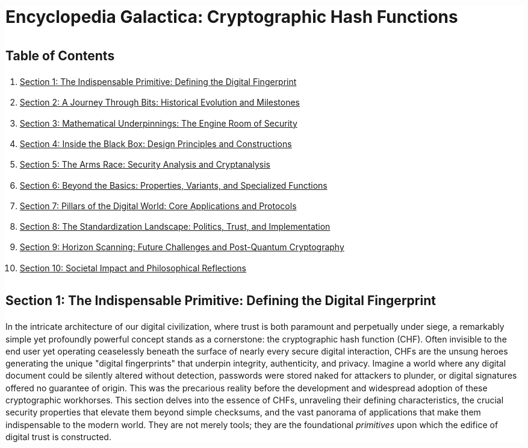 # Encyclopedia Galactica: Cryptographic Hash Functions



## Table of Contents



1. [Section 1: The Indispensable Primitive: Defining the Digital Fingerprint](#section-1-the-indispensable-primitive-defining-the-digital-fingerprint)

2. [Section 2: A Journey Through Bits: Historical Evolution and Milestones](#section-2-a-journey-through-bits-historical-evolution-and-milestones)

3. [Section 3: Mathematical Underpinnings: The Engine Room of Security](#section-3-mathematical-underpinnings-the-engine-room-of-security)

4. [Section 4: Inside the Black Box: Design Principles and Constructions](#section-4-inside-the-black-box-design-principles-and-constructions)

5. [Section 5: The Arms Race: Security Analysis and Cryptanalysis](#section-5-the-arms-race-security-analysis-and-cryptanalysis)

6. [Section 6: Beyond the Basics: Properties, Variants, and Specialized Functions](#section-6-beyond-the-basics-properties-variants-and-specialized-functions)

7. [Section 7: Pillars of the Digital World: Core Applications and Protocols](#section-7-pillars-of-the-digital-world-core-applications-and-protocols)

8. [Section 8: The Standardization Landscape: Politics, Trust, and Implementation](#section-8-the-standardization-landscape-politics-trust-and-implementation)

9. [Section 9: Horizon Scanning: Future Challenges and Post-Quantum Cryptography](#section-9-horizon-scanning-future-challenges-and-post-quantum-cryptography)

10. [Section 10: Societal Impact and Philosophical Reflections](#section-10-societal-impact-and-philosophical-reflections)





## Section 1: The Indispensable Primitive: Defining the Digital Fingerprint

In the intricate architecture of our digital civilization, where trust is both paramount and perpetually under siege, a remarkably simple yet profoundly powerful concept stands as a cornerstone: the cryptographic hash function (CHF). Often invisible to the end user yet operating ceaselessly beneath the surface of nearly every secure digital interaction, CHFs are the unsung heroes generating the unique "digital fingerprints" that underpin integrity, authenticity, and privacy. Imagine a world where any digital document could be silently altered without detection, passwords were stored naked for attackers to plunder, or digital signatures offered no guarantee of origin. This was the precarious reality before the development and widespread adoption of these cryptographic workhorses. This section delves into the essence of CHFs, unraveling their defining characteristics, the crucial security properties that elevate them beyond simple checksums, and the vast panorama of applications that make them indispensable to the modern world. They are not merely tools; they are the foundational *primitives* upon which the edifice of digital trust is constructed.
